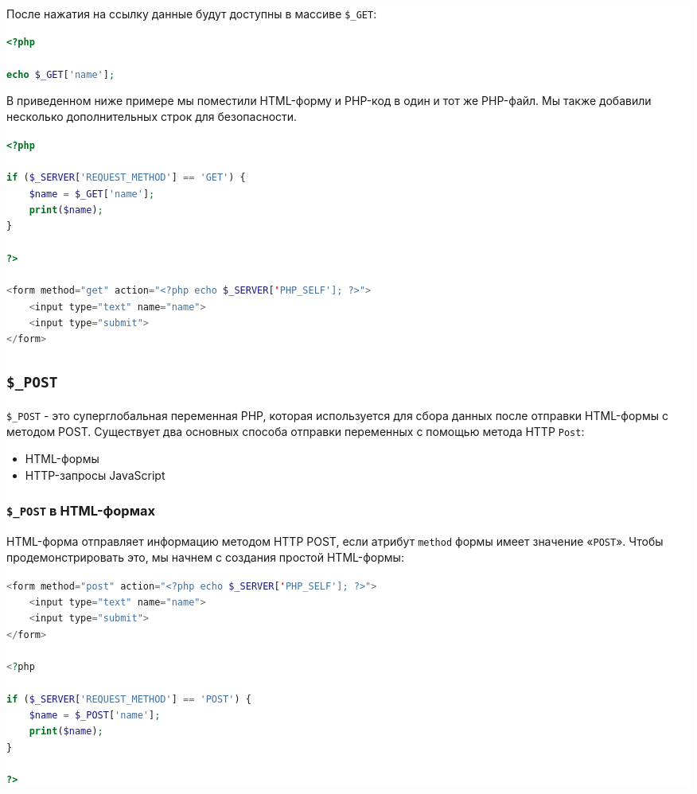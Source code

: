 После нажатия на ссылку данные будут доступны в массиве `$_GET`:

```php
<?php

echo $_GET['name'];
```

В приведенном ниже примере мы поместили HTML-форму и PHP-код в один и тот же PHP-файл. Мы также добавили несколько дополнительных строк для безопасности.

```php
<?php

if ($_SERVER['REQUEST_METHOD'] == 'GET') {
    $name = $_GET['name'];
    print($name);
}

?>

<form method="get" action="<?php echo $_SERVER['PHP_SELF']; ?>">
    <input type="text" name="name">
    <input type="submit">
</form>
```

## `$_POST`

`$_POST` - это суперглобальная переменная PHP, которая используется для сбора данных после отправки HTML-формы с методом POST. Существует два основных способа отправки переменных с помощью метода HTTP `Post`:

- HTML-формы
- HTTP-запросы JavaScript

### `$_POST` в HTML-формах

HTML-форма отправляет информацию методом HTTP POST, если атрибут `method` формы имеет значение «`POST`». Чтобы продемонстрировать это, мы начнем с создания простой HTML-формы:

```php
<form method="post" action="<?php echo $_SERVER['PHP_SELF']; ?>">
    <input type="text" name="name">
    <input type="submit">
</form>

<?php

if ($_SERVER['REQUEST_METHOD'] == 'POST') {
    $name = $_POST['name'];
    print($name);
}

?>
```
